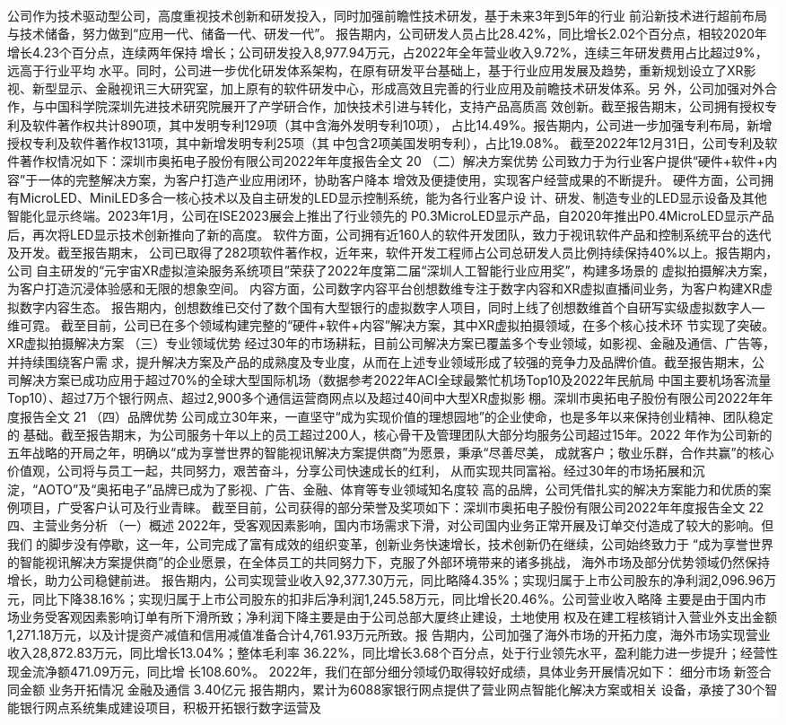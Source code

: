 公司作为技术驱动型公司，高度重视技术创新和研发投入，同时加强前瞻性技术研发，基于未来3年到5年的行业
前沿新技术进行超前布局与技术储备，努力做到“应用一代、储备一代、研发一代”。
报告期内，公司研发人员占比28.42%，同比增长2.02个百分点，相较2020年增长4.23个百分点，连续两年保持
增长；公司研发投入8,977.94万元，占2022年全年营业收入9.72%，连续三年研发费用占比超过9%，远高于行业平均
水平。同时，公司进一步优化研发体系架构，在原有研发平台基础上，基于行业应用发展及趋势，重新规划设立了XR影
视、新型显示、金融视讯三大研究室，加上原有的软件研发中心，形成高效且完善的行业应用及前瞻技术研发体系。另
外，公司加强对外合作，与中国科学院深圳先进技术研究院展开了产学研合作，加快技术引进与转化，支持产品高质高
效创新。截至报告期末，公司拥有授权专利及软件著作权共计890项，其中发明专利129项（其中含海外发明专利10项），
占比14.49%。报告期内，公司进一步加强专利布局，新增授权专利及软件著作权131项，其中新增发明专利25项（其
中包含2项美国发明专利），占比19.08%。
截至2022年12月31日，公司专利及软件著作权情况如下：深圳市奥拓电子股份有限公司2022年年度报告全文
20
（二）解决方案优势
公司致力于为行业客户提供“硬件+软件+内容”于一体的完整解决方案，为客户打造产业应用闭环，协助客户降本
增效及便捷使用，实现客户经营成果的不断提升。
硬件方面，公司拥有MicroLED、MiniLED多合一核心技术以及自主研发的LED显示控制系统，能为各行业客户设
计、研发、制造专业的LED显示设备及其他智能化显示终端。2023年1月，公司在ISE2023展会上推出了行业领先的
P0.3MicroLED显示产品，自2020年推出P0.4MicroLED显示产品后，再次将LED显示技术创新推向了新的高度。
软件方面，公司拥有近160人的软件开发团队，致力于视讯软件产品和控制系统平台的迭代及开发。截至报告期末，
公司已取得了282项软件著作权，近年来，软件开发工程师占公司总研发人员比例持续保持40%以上。报告期内，公司
自主研发的“元宇宙XR虚拟渲染服务系统项目”荣获了2022年度第二届“深圳人工智能行业应用奖”，构建多场景的
虚拟拍摄解决方案，为客户打造沉浸体验感和无限的想象空间。
内容方面，公司数字内容平台创想数维专注于数字内容和XR虚拟直播间业务，为客户构建XR虚拟数字内容生态。
报告期内，创想数维已交付了数个国有大型银行的虚拟数字人项目，同时上线了创想数维首个自研写实级虚拟数字人—
维可霓。
截至目前，公司已在多个领域构建完整的“硬件+软件+内容”解决方案，其中XR虚拟拍摄领域，在多个核心技术环
节实现了突破。XR虚拟拍摄解决方案
（三）专业领域优势
经过30年的市场耕耘，目前公司解决方案已覆盖多个专业领域，如影视、金融及通信、广告等，并持续围绕客户需
求，提升解决方案及产品的成熟度及专业度，从而在上述专业领域形成了较强的竞争力及品牌价值。截至报告期末，公
司解决方案已成功应用于超过70%的全球大型国际机场（数据参考2022年ACI全球最繁忙机场Top10及2022年民航局
中国主要机场客流量Top10）、超过7万个银行网点、超过2,900多个通信运营商网点以及超过40间中大型XR虚拟影
棚。深圳市奥拓电子股份有限公司2022年年度报告全文
21
（四）品牌优势
公司成立30年来，一直坚守“成为实现价值的理想园地”的企业使命，也是多年以来保持创业精神、团队稳定的
基础。截至报告期末，为公司服务十年以上的员工超过200人，核心骨干及管理团队大部分均服务公司超过15年。2022
年作为公司新的五年战略的开局之年，明确以“成为享誉世界的智能视讯解决方案提供商”为愿景，秉承“尽善尽美，
成就客户；敬业乐群，合作共赢”的核心价值观，公司将与员工一起，共同努力，艰苦奋斗，分享公司快速成长的红利，
从而实现共同富裕。经过30年的市场拓展和沉淀，“AOTO”及“奥拓电子”品牌已成为了影视、广告、金融、体育等专业领域知名度较
高的品牌，公司凭借扎实的解决方案能力和优质的案例项目，广受客户认可及行业青睐。
截至目前，公司获得的部分荣誉及奖项如下：深圳市奥拓电子股份有限公司2022年年度报告全文
22
四、主营业务分析
（一）概述
2022年，受客观因素影响，国内市场需求下滑，对公司国内业务正常开展及订单交付造成了较大的影响。但我们
的脚步没有停歇，这一年，公司完成了富有成效的组织变革，创新业务快速增长，技术创新仍在继续，公司始终致力于
“成为享誉世界的智能视讯解决方案提供商”的企业愿景，在全体员工的共同努力下，克服了外部环境带来的诸多挑战，
海外市场及部分优势领域仍然保持增长，助力公司稳健前进。
报告期内，公司实现营业收入92,377.30万元，同比略降4.35%；实现归属于上市公司股东的净利润2,096.96万
元，同比下降38.16%；实现归属于上市公司股东的扣非后净利润1,245.58万元，同比增长20.46%。公司营业收入略降
主要是由于国内市场业务受客观因素影响订单有所下滑所致；净利润下降主要是由于公司总部大厦终止建设，土地使用
权及在建工程核销计入营业外支出金额1,271.18万元，以及计提资产减值和信用减值准备合计4,761.93万元所致。报
告期内，公司加强了海外市场的开拓力度，海外市场实现营业收入28,872.83万元，同比增长13.04%；整体毛利率
36.22%，同比增长3.68个百分点，处于行业领先水平，盈利能力进一步提升；经营性现金流净额471.09万元，同比增
长108.60%。
2022年，我们在部分细分领域仍取得较好成绩，具体业务开展情况如下：
细分市场
新签合同金额
业务开拓情况
金融及通信
3.40亿元
报告期内，累计为6088家银行网点提供了营业网点智能化解决方案或相关
设备，承接了30个智能银行网点系统集成建设项目，积极开拓银行数字运营及